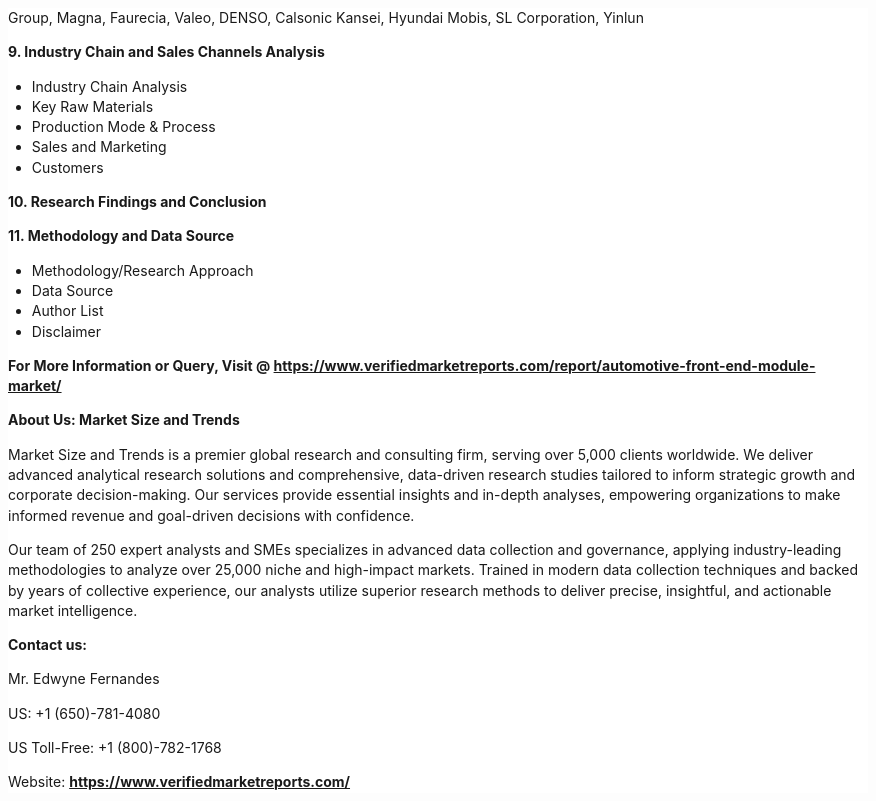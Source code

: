 Group, Magna, Faurecia, Valeo, DENSO, Calsonic Kansei, Hyundai Mobis, SL Corporation, Yinlun</strong></p><p><strong>9. Industry Chain and Sales Channels Analysis</strong></p><ul><li>Industry Chain Analysis</li><li>Key Raw Materials</li><li>Production Mode &amp; Process</li><li>Sales and Marketing</li><li>Customers</li></ul><p><strong>10. Research Findings and Conclusion</strong></p><p><strong>11. Methodology and Data Source</strong></p><ul><li>Methodology/Research Approach</li><li>Data Source</li><li>Author List</li><li>Disclaimer</li></ul></p><p><strong>For More Information or Query, Visit @ <a href="https://www.verifiedmarketreports.com/report/automotive-front-end-module-market/">https://www.verifiedmarketreports.com/report/automotive-front-end-module-market/</a></strong></p><p><strong>About Us: Market Size and Trends</strong></p><p>Market Size and Trends is a premier global research and consulting firm, serving over 5,000 clients worldwide. We deliver advanced analytical research solutions and comprehensive, data-driven research studies tailored to inform strategic growth and corporate decision-making. Our services provide essential insights and in-depth analyses, empowering organizations to make informed revenue and goal-driven decisions with confidence.</p><p>Our team of 250 expert analysts and SMEs specializes in advanced data collection and governance, applying industry-leading methodologies to analyze over 25,000 niche and high-impact markets. Trained in modern data collection techniques and backed by years of collective experience, our analysts utilize superior research methods to deliver precise, insightful, and actionable market intelligence.</p><p><strong>Contact us:</strong></p><p>Mr. Edwyne Fernandes</p><p>US: +1 (650)-781-4080</p><p>US Toll-Free: +1 (800)-782-1768</p><p>Website: <strong><a href="https://www.verifiedmarketreports.com/">https://www.verifiedmarketreports.com/</a></strong></p>
